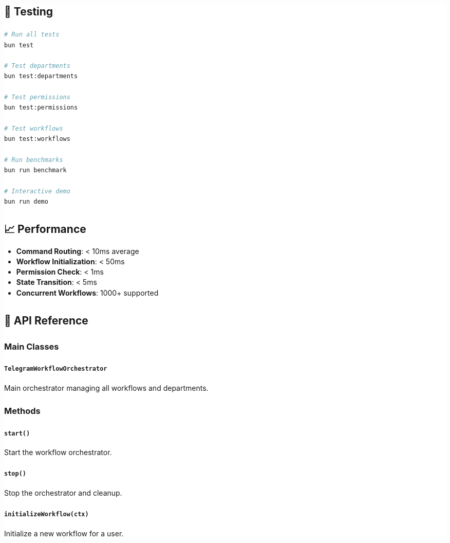 ## 🧪 Testing

```bash
# Run all tests
bun test

# Test departments
bun test:departments

# Test permissions
bun test:permissions

# Test workflows
bun test:workflows

# Run benchmarks
bun run benchmark

# Interactive demo
bun run demo
```

## 📈 Performance

- **Command Routing**: < 10ms average
- **Workflow Initialization**: < 50ms
- **Permission Check**: < 1ms
- **State Transition**: < 5ms
- **Concurrent Workflows**: 1000+ supported

## 📄 API Reference

### Main Classes

#### `TelegramWorkflowOrchestrator`

Main orchestrator managing all workflows and departments.

### Methods

#### `start()`

Start the workflow orchestrator.

#### `stop()`

Stop the orchestrator and cleanup.

#### `initializeWorkflow(ctx)`

Initialize a new workflow for a user.
